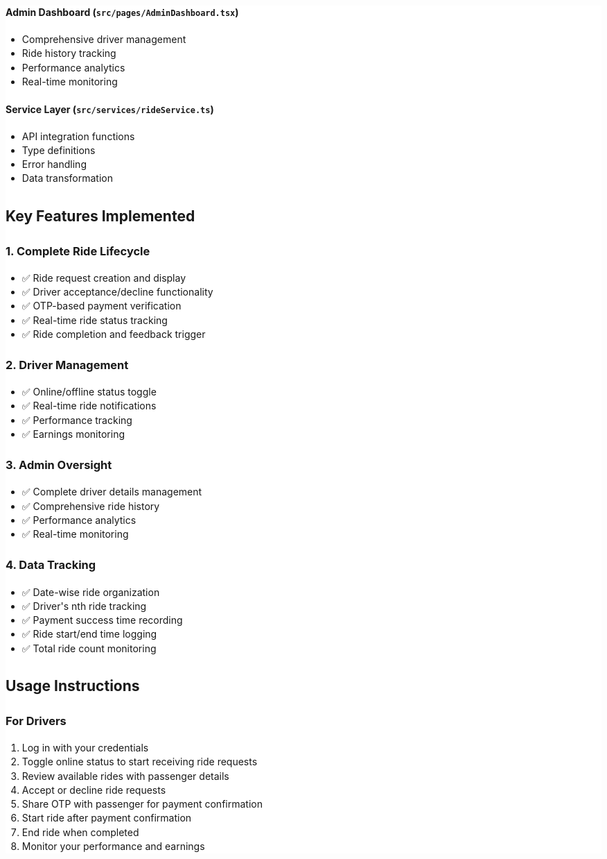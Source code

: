 #### Admin Dashboard (`src/pages/AdminDashboard.tsx`)
- Comprehensive driver management
- Ride history tracking
- Performance analytics
- Real-time monitoring

#### Service Layer (`src/services/rideService.ts`)
- API integration functions
- Type definitions
- Error handling
- Data transformation

## Key Features Implemented

### 1. Complete Ride Lifecycle
- ✅ Ride request creation and display
- ✅ Driver acceptance/decline functionality
- ✅ OTP-based payment verification
- ✅ Real-time ride status tracking
- ✅ Ride completion and feedback trigger

### 2. Driver Management
- ✅ Online/offline status toggle
- ✅ Real-time ride notifications
- ✅ Performance tracking
- ✅ Earnings monitoring

### 3. Admin Oversight
- ✅ Complete driver details management
- ✅ Comprehensive ride history
- ✅ Performance analytics
- ✅ Real-time monitoring

### 4. Data Tracking
- ✅ Date-wise ride organization
- ✅ Driver's nth ride tracking
- ✅ Payment success time recording
- ✅ Ride start/end time logging
- ✅ Total ride count monitoring

## Usage Instructions

### For Drivers
1. Log in with your credentials
2. Toggle online status to start receiving ride requests
3. Review available rides with passenger details
4. Accept or decline ride requests
5. Share OTP with passenger for payment confirmation
6. Start ride after payment confirmation
7. End ride when completed
8. Monitor your performance and earnings
